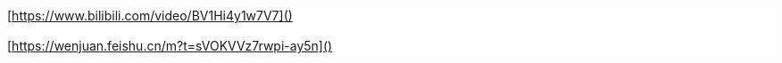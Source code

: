 [https://www.bilibili.com/video/BV1Hi4y1w7V7]()



</td>
<td>



</td>
<td>



</td>
</tr>
<tr>
<td>





</td>
<td>



</td>
<td>

[https://wenjuan.feishu.cn/m?t=sVOKVVz7rwpi-ay5n]()



</td>
<td>



</td>
<td>



</td>
</tr>
<tr>
<td>



</td>
<td>



</td>
<td>



</td>
<td>



</td>
<td>
